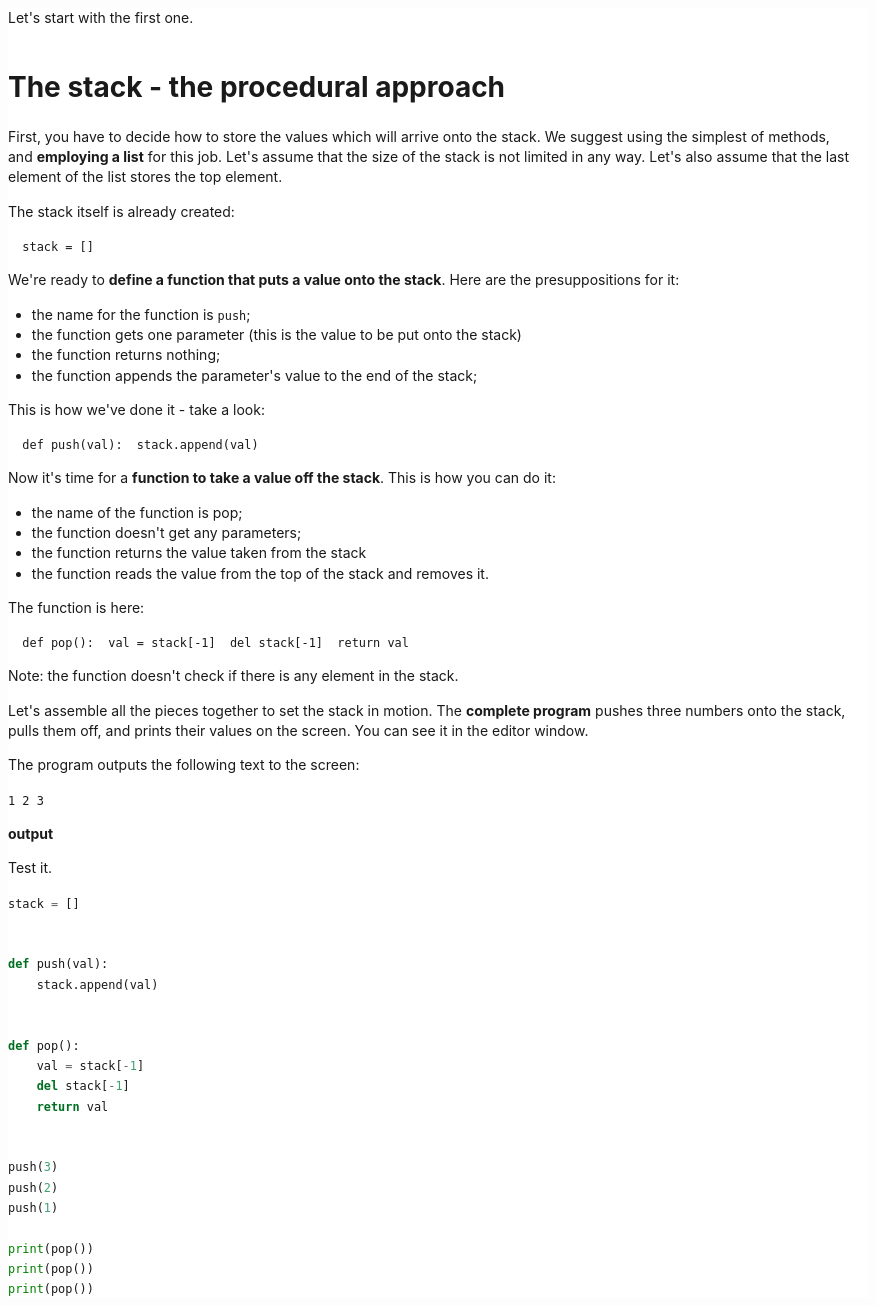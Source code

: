 Let's start with the first one.

# The stack - the procedural approach

First, you have to decide how to store the values which will arrive onto the stack. We suggest using the simplest of methods, and **employing a list** for this job. Let's assume that the size of the stack is not limited in any way. Let's also assume that the last element of the list stores the top element.

The stack itself is already created:

`   stack = []       `  

We're ready to **define a function that puts a value onto the stack**. Here are the presuppositions for it:

-   the name for the function is `push`;
-   the function gets one parameter (this is the value to be put onto the stack)
-   the function returns nothing;
-   the function appends the parameter's value to the end of the stack;

This is how we've done it - take a look:

`   def push(val):  stack.append(val)       `  

Now it's time for a **function to take a value off the stack**. This is how you can do it:

-   the name of the function is pop;
-   the function doesn't get any parameters;
-   the function returns the value taken from the stack
-   the function reads the value from the top of the stack and removes it.

The function is here:

`   def pop():  val = stack[-1]  del stack[-1]  return val       `  

Note: the function doesn't check if there is any element in the stack.

Let's assemble all the pieces together to set the stack in motion. The **complete program** pushes three numbers onto the stack, pulls them off, and prints their values on the screen. You can see it in the editor window.

The program outputs the following text to the screen:

`1 2 3`

**output**

Test it.

```python
stack = []


def push(val):
    stack.append(val)


def pop():
    val = stack[-1]
    del stack[-1]
    return val


push(3)
push(2)
push(1)

print(pop())
print(pop())
print(pop())
```